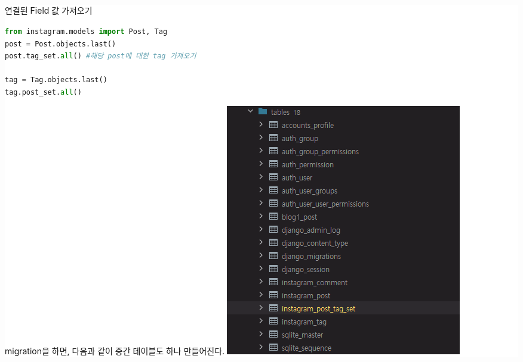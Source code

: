 연결된 Field  값 가져오기 
```python
from instagram.models import Post, Tag
post = Post.objects.last()
post.tag_set.all() #해당 post에 대한 tag 가져오기

tag = Tag.objects.last()
tag.post_set.all()

```

migration을 하면, 다음과 같이 중간 테이블도 하나 만들어진다. 
![img.png](images/img.png)

